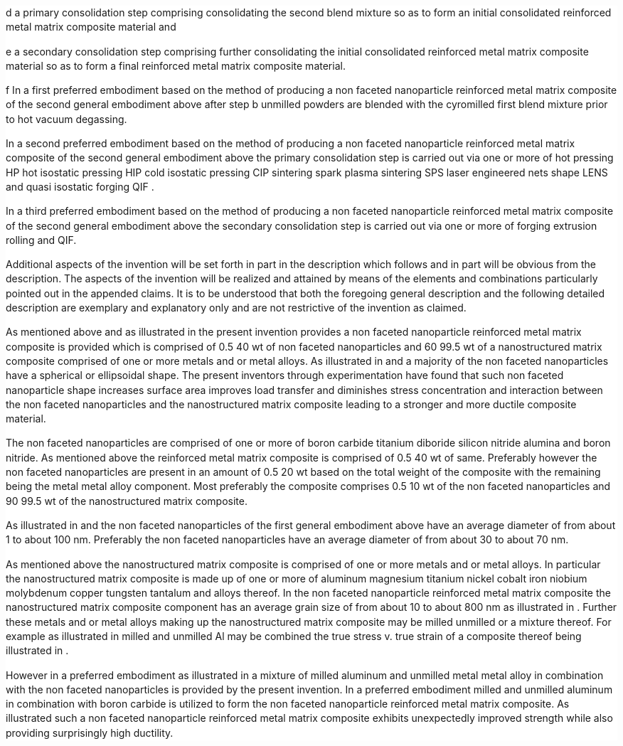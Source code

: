  d a primary consolidation step comprising consolidating the second blend mixture so as to form an initial consolidated reinforced metal matrix composite material and

 e a secondary consolidation step comprising further consolidating the initial consolidated reinforced metal matrix composite material so as to form a final reinforced metal matrix composite material.

 f In a first preferred embodiment based on the method of producing a non faceted nanoparticle reinforced metal matrix composite of the second general embodiment above after step b unmilled powders are blended with the cyromilled first blend mixture prior to hot vacuum degassing.

In a second preferred embodiment based on the method of producing a non faceted nanoparticle reinforced metal matrix composite of the second general embodiment above the primary consolidation step is carried out via one or more of hot pressing HP hot isostatic pressing HIP cold isostatic pressing CIP sintering spark plasma sintering SPS laser engineered nets shape LENS and quasi isostatic forging QIF .

In a third preferred embodiment based on the method of producing a non faceted nanoparticle reinforced metal matrix composite of the second general embodiment above the secondary consolidation step is carried out via one or more of forging extrusion rolling and QIF.

Additional aspects of the invention will be set forth in part in the description which follows and in part will be obvious from the description. The aspects of the invention will be realized and attained by means of the elements and combinations particularly pointed out in the appended claims. It is to be understood that both the foregoing general description and the following detailed description are exemplary and explanatory only and are not restrictive of the invention as claimed.

As mentioned above and as illustrated in the present invention provides a non faceted nanoparticle reinforced metal matrix composite is provided which is comprised of 0.5 40 wt of non faceted nanoparticles and 60 99.5 wt of a nanostructured matrix composite comprised of one or more metals and or metal alloys. As illustrated in and a majority of the non faceted nanoparticles have a spherical or ellipsoidal shape. The present inventors through experimentation have found that such non faceted nanoparticle shape increases surface area improves load transfer and diminishes stress concentration and interaction between the non faceted nanoparticles and the nanostructured matrix composite leading to a stronger and more ductile composite material.

The non faceted nanoparticles are comprised of one or more of boron carbide titanium diboride silicon nitride alumina and boron nitride. As mentioned above the reinforced metal matrix composite is comprised of 0.5 40 wt of same. Preferably however the non faceted nanoparticles are present in an amount of 0.5 20 wt based on the total weight of the composite with the remaining being the metal metal alloy component. Most preferably the composite comprises 0.5 10 wt of the non faceted nanoparticles and 90 99.5 wt of the nanostructured matrix composite.

As illustrated in and the non faceted nanoparticles of the first general embodiment above have an average diameter of from about 1 to about 100 nm. Preferably the non faceted nanoparticles have an average diameter of from about 30 to about 70 nm.

As mentioned above the nanostructured matrix composite is comprised of one or more metals and or metal alloys. In particular the nanostructured matrix composite is made up of one or more of aluminum magnesium titanium nickel cobalt iron niobium molybdenum copper tungsten tantalum and alloys thereof. In the non faceted nanoparticle reinforced metal matrix composite the nanostructured matrix composite component has an average grain size of from about 10 to about 800 nm as illustrated in . Further these metals and or metal alloys making up the nanostructured matrix composite may be milled unmilled or a mixture thereof. For example as illustrated in milled and unmilled Al may be combined the true stress v. true strain of a composite thereof being illustrated in .

However in a preferred embodiment as illustrated in a mixture of milled aluminum and unmilled metal metal alloy in combination with the non faceted nanoparticles is provided by the present invention. In a preferred embodiment milled and unmilled aluminum in combination with boron carbide is utilized to form the non faceted nanoparticle reinforced metal matrix composite. As illustrated such a non faceted nanoparticle reinforced metal matrix composite exhibits unexpectedly improved strength while also providing surprisingly high ductility.
